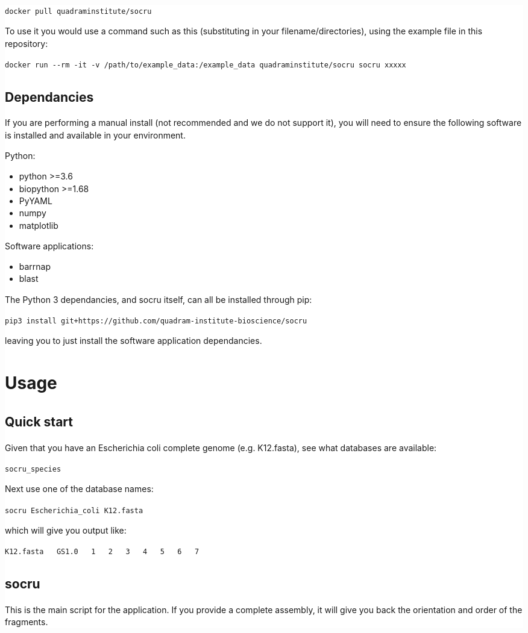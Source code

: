 ```
docker pull quadraminstitute/socru
```

To use it you would use a command such as this (substituting in your filename/directories), using the example file in this repository:
```
docker run --rm -it -v /path/to/example_data:/example_data quadraminstitute/socru socru xxxxx
```

## Dependancies
If you are performing a manual install (not recommended and we do not support it), you will need to ensure the following software is installed and available in your environment.

Python:
* python >=3.6
* biopython >=1.68
* PyYAML
* numpy
* matplotlib

Software applications:
* barrnap
* blast

The Python 3 dependancies, and socru itself, can all be installed through pip:
```
pip3 install git+https://github.com/quadram-institute-bioscience/socru
```
leaving you to just install the software application dependancies.

# Usage

## Quick start
Given that you have an Escherichia coli complete genome (e.g. K12.fasta), see what databases are available:

```
socru_species
```
Next use one of the database names:
```
socru Escherichia_coli K12.fasta
```
which will give you output like:
```
K12.fasta	GS1.0	1	2	3	4	5	6	7
```



## socru
This is the main script for the application. If you provide a complete assembly, it will give you back the orientation and order of the fragments.
